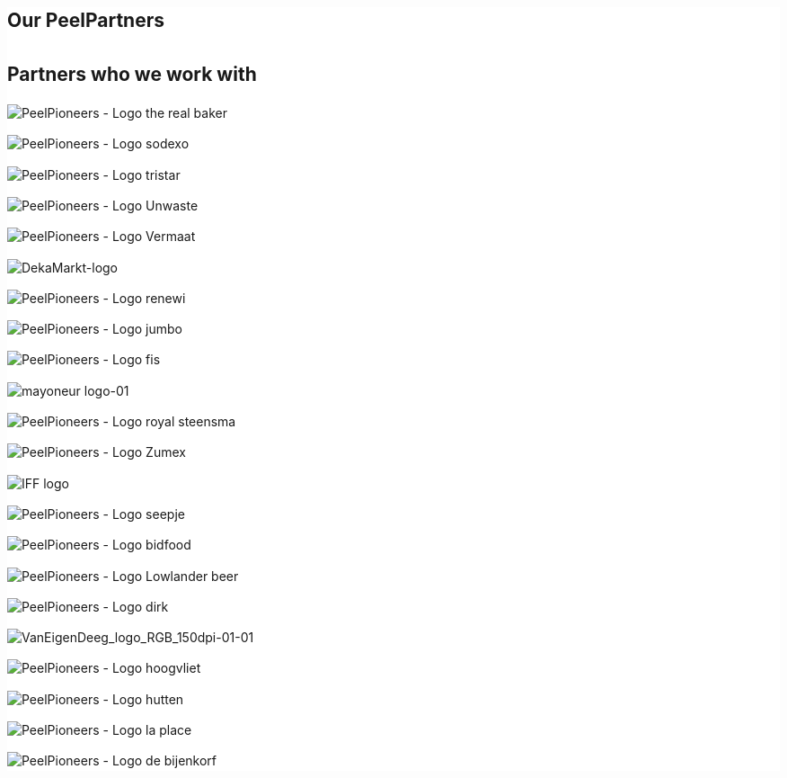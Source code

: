 ## Our  PeelPartners

## Partners who we work with

![PeelPioneers - Logo the real baker](https://peelpioneers.nl/wp-content/uploads/2022/02/PeelPioneers-Logo-the-real-baker.jpg)

![PeelPioneers - Logo sodexo](https://peelpioneers.nl/wp-content/uploads/2022/02/PeelPioneers-Logo-sodexo.jpg)

![PeelPioneers - Logo tristar](https://peelpioneers.nl/wp-content/uploads/2022/02/PeelPioneers-Logo-tristar.jpg)

![PeelPioneers - Logo Unwaste](https://peelpioneers.nl/wp-content/uploads/2022/02/PeelPioneers-Logo-Unwaste.jpg)

![PeelPioneers - Logo Vermaat](https://peelpioneers.nl/wp-content/uploads/2022/05/PeelPioneers-Logo-Vermaat.jpg)

![DekaMarkt-logo](https://peelpioneers.nl/wp-content/uploads/2022/10/DekaMarkt-logo-1.png)

![PeelPioneers - Logo renewi](https://peelpioneers.nl/wp-content/uploads/2022/02/PeelPioneers-Logo-renewi.jpg)

![PeelPioneers - Logo jumbo](https://peelpioneers.nl/wp-content/uploads/2022/02/PeelPioneers-Logo-jumbo.jpg)

![PeelPioneers - Logo fis](https://peelpioneers.nl/wp-content/uploads/2022/02/PeelPioneers-Logo-fis.jpg)

![mayoneur logo-01](https://peelpioneers.nl/wp-content/uploads/2023/10/mayoneur-logo-01.jpg)

![PeelPioneers - Logo royal steensma](https://peelpioneers.nl/wp-content/uploads/2022/02/PeelPioneers-Logo-royal-steensma.jpg)

![PeelPioneers - Logo Zumex](https://peelpioneers.nl/wp-content/uploads/2022/02/PeelPioneers-Logo-Zumex.jpg)

![IFF logo](https://peelpioneers.nl/wp-content/uploads/2022/09/IFF-logo-1.jpg)

![PeelPioneers - Logo seepje](https://peelpioneers.nl/wp-content/uploads/2022/02/PeelPioneers-Logo-seepje.jpg)

![PeelPioneers - Logo bidfood](https://peelpioneers.nl/wp-content/uploads/2022/02/PeelPioneers-Logo-bidfood.jpg)

![PeelPioneers - Logo Lowlander beer](https://peelpioneers.nl/wp-content/uploads/2022/02/PeelPioneers-Logo-Lowlander-beer.jpg)

![PeelPioneers - Logo dirk](https://peelpioneers.nl/wp-content/uploads/2022/02/PeelPioneers-Logo-dirk.jpg)

![VanEigenDeeg_logo_RGB_150dpi-01-01](https://peelpioneers.nl/wp-content/uploads/2023/10/VanEigenDeeg_logo_RGB_150dpi-01-01.jpg)

![PeelPioneers - Logo hoogvliet](https://peelpioneers.nl/wp-content/uploads/2022/02/PeelPioneers-Logo-hoogvliet.jpg)

![PeelPioneers - Logo hutten](https://peelpioneers.nl/wp-content/uploads/2022/02/PeelPioneers-Logo-hutten.jpg)

![PeelPioneers - Logo la place](https://peelpioneers.nl/wp-content/uploads/2022/02/PeelPioneers-Logo-la-place.jpg)

![PeelPioneers - Logo de bijenkorf](https://peelpioneers.nl/wp-content/uploads/2022/02/PeelPioneers-Logo-de-bijenkorf.jpg)
